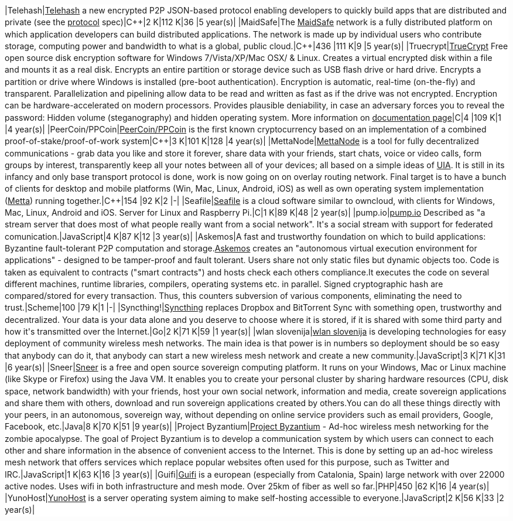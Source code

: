 |Telehash|[Telehash](http://telehash.org/) a new encrypted P2P JSON-based protocol enabling developers to quickly build apps that are distributed and private (see the [protocol](https://github.com/telehash/telehash.org/blob/master/protocol.md) spec)|C++|2 K|112 K|36 |5 year(s)|
|MaidSafe|The [MaidSafe](http://maidsafe.net) network is a fully distributed platform on which application developers can build distributed applications. The network is made up by individual users who contribute storage, computing power and bandwidth to what is a global, public cloud.|C++|436 |111 K|9 |5 year(s)|
|Truecrypt|[TrueCrypt](http://www.truecrypt.org/) Free open source disk encryption software for Windows 7/Vista/XP/Mac OSX/ & Linux. Creates a virtual encrypted disk within a file and mounts it as a real disk. Encrypts an entire partition or storage device such as USB flash drive or hard drive. Encrypts a partition or drive where Windows is installed (pre-boot authentication). Encryption is automatic, real-time (on-the-fly) and transparent. Parallelization and pipelining allow data to be read and written as fast as if the drive was not encrypted. Encryption can be hardware-accelerated on modern processors. Provides plausible deniability, in case an adversary forces you to reveal the password: Hidden volume (steganography) and hidden operating system. More information on [documentation page](http://www.truecrypt.org/docs/)|C|4 |109 K|1 |4 year(s)|
|PeerCoin/PPCoin|[PeerCoin/PPCoin](http://ppcoin.org/) is the first known cryptocurrency based on an implementation of a combined proof-of-stake/proof-of-work system|C++|3 K|101 K|128 |4 year(s)|
|MettaNode|[MettaNode](https://github.com/berkus/mettanode) is a tool for fully decentralized communications - grab data you like and store it forever, share data with your friends, start chats, voice or video calls, form groups by interest, transparently keep all your notes between all of your devices; all based on a simple ideas of [UIA](http://pdos.csail.mit.edu/uia/). It is still in its infancy and only base transport protocol is done, work is now going on on overlay routing network. Final target is to have a bunch of clients for desktop and mobile platforms (Win, Mac, Linux, Android, iOS) as well as own operating system implementation ([Metta](https://github.com/berkus/metta/wiki)) running together.|C++|154 |92 K|2 |-|
|Seafile|[Seafile](http://seafile.com) is a cloud software similar to owncloud, with clients for Windows, Mac, Linux, Android and iOS. Server for Linux and Raspberry Pi.|C|1 K|89 K|48 |2 year(s)|
|pump.io|[pump.io](http://pump.io/) Described as "a stream server that does most of what people really want from a social network". It's a social stream with support for federated comunication.|JavaScript|4 K|87 K|12 |3 year(s)|
|Askemos|A fast and trustworthy foundation on which to build applications: Byzantine fault-tolerant P2P computation and storage.[Askemos](http://askemos.org) creates an "autonomous virtual execution environment for applications" - designed to be tamper-proof and fault tolerant.  Users share not only static files but dynamic objects too. Code is taken as equivalent to contracts ("smart contracts") and hosts check each others compliance.It executes the code on several different machines, runtime libraries, compilers, operating systems etc. in parallel. Signed cryptographic hash are compared/stored for every transaction. Thus, this counters subversion of various components, eliminating the need to trust.|Scheme|100 |79 K|1 |-|
|Syncthing!|[Syncthing](http://syncthing.net/) replaces Dropbox and BitTorrent Sync with something open, trustworthy and decentralized. Your data is your data alone and you deserve to choose where it is stored, if it is shared with some third party and how it's transmitted over the Internet.|Go|2 K|71 K|59 |1 year(s)|
|wlan slovenija|[wlan slovenija](http://dev.wlan-si.net/) is developing technologies for easy deployment of community wireless mesh networks. The main idea is that power is in numbers so deployment should be so easy that anybody can do it, that anybody can start a new wireless mesh network and create a new community.|JavaScript|3 K|71 K|31 |6 year(s)|
|Sneer|[Sneer](http://sneer.me) is a free and open source sovereign computing platform. It runs on your Windows, Mac or Linux machine (like Skype or Firefox) using the Java VM. It enables you to create your personal cluster by sharing hardware resources (CPU, disk space, network bandwidth) with your friends, host your own social network, information and media, create sovereign applications and share them with others, download and run sovereign applications created by others.You can do all these things directly with your peers, in an autonomous, sovereign way, without depending on online service providers such as email providers, Google, Facebook, etc.|Java|8 K|70 K|51 |9 year(s)|
|Project Byzantium|[Project Byzantium](http://project-byzantium.org/) - Ad-hoc wireless mesh networking for the zombie apocalypse. The goal of Project Byzantium is to develop a communication system by which users can connect to each other and share information in the absence of convenient access to the Internet.  This is done by setting up an ad-hoc wireless mesh network that offers services which replace popular websites often used for this purpose, such as Twitter and IRC.|JavaScript|1 K|63 K|16 |3 year(s)|
|Guifi|[Guifi](http://guifi.net/) is a european (especially from Catalonia, Spain) large network with over 22000 active nodes. Uses wifi in both infrastructure and mesh mode. Over 25km of fiber as well so far.|PHP|450 |62 K|16 |4 year(s)|
|YunoHost|[YunoHost](https://doc.yunohost.org) is a server operating system aiming to make self-hosting accessible to everyone.|JavaScript|2 K|56 K|33 |2 year(s)|